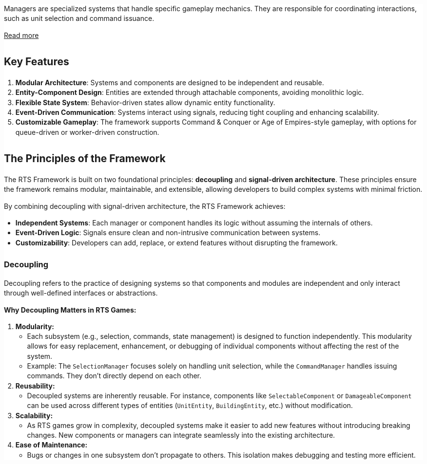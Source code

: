 Managers are specialized systems that handle specific gameplay mechanics. They are responsible for coordinating interactions, such as unit selection and command issuance.

[Read more](./docs/managers/README.md)

## Key Features

1. **Modular Architecture**: Systems and components are designed to be independent and reusable.
2. **Entity-Component Design**: Entities are extended through attachable components, avoiding monolithic logic.
3. **Flexible State System**: Behavior-driven states allow dynamic entity functionality.
4. **Event-Driven Communication**: Systems interact using signals, reducing tight coupling and enhancing scalability.
5. **Customizable Gameplay**: The framework supports Command & Conquer or Age of Empires-style gameplay, with options for queue-driven or worker-driven construction.

## The Principles of the Framework

The RTS Framework is built on two foundational principles: **decoupling** and **signal-driven architecture**. These principles ensure the framework remains modular, maintainable, and extensible, allowing developers to build complex systems with minimal friction.

By combining decoupling with signal-driven architecture, the RTS Framework achieves:

- **Independent Systems**: Each manager or component handles its logic without assuming the internals of others.
- **Event-Driven Logic**: Signals ensure clean and non-intrusive communication between systems.
- **Customizability**: Developers can add, replace, or extend features without disrupting the framework.

### Decoupling

Decoupling refers to the practice of designing systems so that components and modules are independent and only interact through well-defined interfaces or abstractions.

**Why Decoupling Matters in RTS Games:**

1. **Modularity:**
    - Each subsystem (e.g., selection, commands, state management) is designed to function independently. This modularity allows for easy replacement, enhancement, or debugging of individual components without affecting the rest of the system.
    - Example: The `SelectionManager` focuses solely on handling unit selection, while the `CommandManager` handles issuing commands. They don’t directly depend on each other.
2. **Reusability:**
    - Decoupled systems are inherently reusable. For instance, components like `SelectableComponent` or `DamageableComponent` can be used across different types of entities (`UnitEntity`, `BuildingEntity`, etc.) without modification.
3. **Scalability:**
    - As RTS games grow in complexity, decoupled systems make it easier to add new features without introducing breaking changes. New components or managers can integrate seamlessly into the existing architecture.
4. **Ease of Maintenance:**
    - Bugs or changes in one subsystem don’t propagate to others. This isolation makes debugging and testing more efficient.

